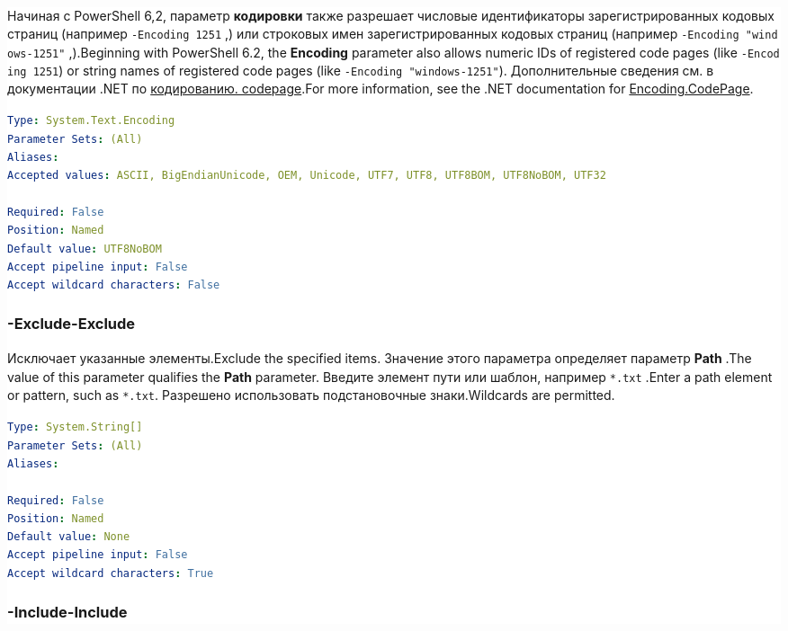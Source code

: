 <span data-ttu-id="1ae22-275">Начиная с PowerShell 6,2, параметр **кодировки** также разрешает числовые идентификаторы зарегистрированных кодовых страниц (например `-Encoding 1251` ,) или строковых имен зарегистрированных кодовых страниц (например `-Encoding "windows-1251"` ,).</span><span class="sxs-lookup"><span data-stu-id="1ae22-275">Beginning with PowerShell 6.2, the **Encoding** parameter also allows numeric IDs of registered code pages (like `-Encoding 1251`) or string names of registered code pages (like `-Encoding "windows-1251"`).</span></span> <span data-ttu-id="1ae22-276">Дополнительные сведения см. в документации .NET по [кодированию. codepage](/dotnet/api/system.text.encoding.codepage?view=netcore-2.2).</span><span class="sxs-lookup"><span data-stu-id="1ae22-276">For more information, see the .NET documentation for [Encoding.CodePage](/dotnet/api/system.text.encoding.codepage?view=netcore-2.2).</span></span>

```yaml
Type: System.Text.Encoding
Parameter Sets: (All)
Aliases:
Accepted values: ASCII, BigEndianUnicode, OEM, Unicode, UTF7, UTF8, UTF8BOM, UTF8NoBOM, UTF32

Required: False
Position: Named
Default value: UTF8NoBOM
Accept pipeline input: False
Accept wildcard characters: False
```

### <span data-ttu-id="1ae22-277">-Exclude</span><span class="sxs-lookup"><span data-stu-id="1ae22-277">-Exclude</span></span>

<span data-ttu-id="1ae22-278">Исключает указанные элементы.</span><span class="sxs-lookup"><span data-stu-id="1ae22-278">Exclude the specified items.</span></span> <span data-ttu-id="1ae22-279">Значение этого параметра определяет параметр **Path** .</span><span class="sxs-lookup"><span data-stu-id="1ae22-279">The value of this parameter qualifies the **Path** parameter.</span></span> <span data-ttu-id="1ae22-280">Введите элемент пути или шаблон, например `*.txt` .</span><span class="sxs-lookup"><span data-stu-id="1ae22-280">Enter a path element or pattern, such as `*.txt`.</span></span> <span data-ttu-id="1ae22-281">Разрешено использовать подстановочные знаки.</span><span class="sxs-lookup"><span data-stu-id="1ae22-281">Wildcards are permitted.</span></span>

```yaml
Type: System.String[]
Parameter Sets: (All)
Aliases:

Required: False
Position: Named
Default value: None
Accept pipeline input: False
Accept wildcard characters: True
```

### <span data-ttu-id="1ae22-282">-Include</span><span class="sxs-lookup"><span data-stu-id="1ae22-282">-Include</span></span>
